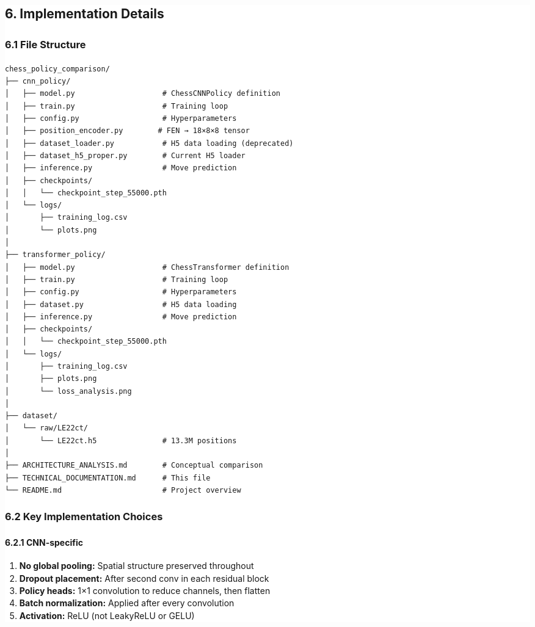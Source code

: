 
## 6. Implementation Details

### 6.1 File Structure

```
chess_policy_comparison/
├── cnn_policy/
│   ├── model.py                    # ChessCNNPolicy definition
│   ├── train.py                    # Training loop
│   ├── config.py                   # Hyperparameters
│   ├── position_encoder.py        # FEN → 18×8×8 tensor
│   ├── dataset_loader.py           # H5 data loading (deprecated)
│   ├── dataset_h5_proper.py        # Current H5 loader
│   ├── inference.py                # Move prediction
│   ├── checkpoints/
│   │   └── checkpoint_step_55000.pth
│   └── logs/
│       ├── training_log.csv
│       └── plots.png
│
├── transformer_policy/
│   ├── model.py                    # ChessTransformer definition
│   ├── train.py                    # Training loop
│   ├── config.py                   # Hyperparameters
│   ├── dataset.py                  # H5 data loading
│   ├── inference.py                # Move prediction
│   ├── checkpoints/
│   │   └── checkpoint_step_55000.pth
│   └── logs/
│       ├── training_log.csv
│       ├── plots.png
│       └── loss_analysis.png
│
├── dataset/
│   └── raw/LE22ct/
│       └── LE22ct.h5               # 13.3M positions
│
├── ARCHITECTURE_ANALYSIS.md        # Conceptual comparison
├── TECHNICAL_DOCUMENTATION.md      # This file
└── README.md                       # Project overview
```

### 6.2 Key Implementation Choices

#### 6.2.1 CNN-specific

1. **No global pooling:** Spatial structure preserved throughout
2. **Dropout placement:** After second conv in each residual block
3. **Policy heads:** 1×1 convolution to reduce channels, then flatten
4. **Batch normalization:** Applied after every convolution
5. **Activation:** ReLU (not LeakyReLU or GELU)
